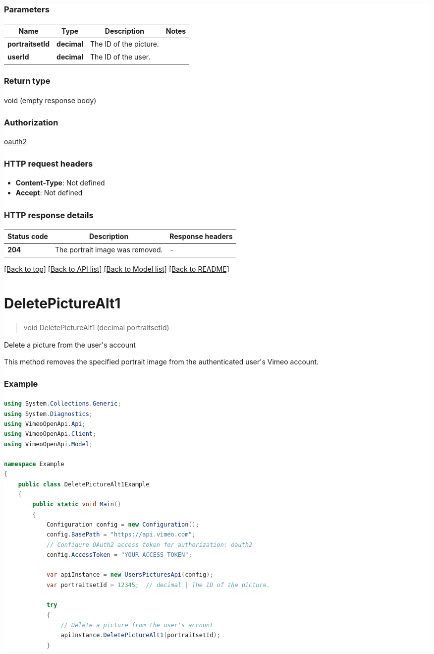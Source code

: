 ### Parameters

Name | Type | Description  | Notes
------------- | ------------- | ------------- | -------------
 **portraitsetId** | **decimal**| The ID of the picture. | 
 **userId** | **decimal**| The ID of the user. | 

### Return type

void (empty response body)

### Authorization

[oauth2](../README.md#oauth2)

### HTTP request headers

 - **Content-Type**: Not defined
 - **Accept**: Not defined

### HTTP response details
| Status code | Description | Response headers |
|-------------|-------------|------------------|
| **204** | The portrait image was removed. |  -  |

[[Back to top]](#) [[Back to API list]](../README.md#documentation-for-api-endpoints) [[Back to Model list]](../README.md#documentation-for-models) [[Back to README]](../README.md)

<a name="deletepicturealt1"></a>
# **DeletePictureAlt1**
> void DeletePictureAlt1 (decimal portraitsetId)

Delete a picture from the user's account

This method removes the specified portrait image from the authenticated user's Vimeo account.

### Example
```csharp
using System.Collections.Generic;
using System.Diagnostics;
using VimeoOpenApi.Api;
using VimeoOpenApi.Client;
using VimeoOpenApi.Model;

namespace Example
{
    public class DeletePictureAlt1Example
    {
        public static void Main()
        {
            Configuration config = new Configuration();
            config.BasePath = "https://api.vimeo.com";
            // Configure OAuth2 access token for authorization: oauth2
            config.AccessToken = "YOUR_ACCESS_TOKEN";

            var apiInstance = new UsersPicturesApi(config);
            var portraitsetId = 12345;  // decimal | The ID of the picture.

            try
            {
                // Delete a picture from the user's account
                apiInstance.DeletePictureAlt1(portraitsetId);
            }
```